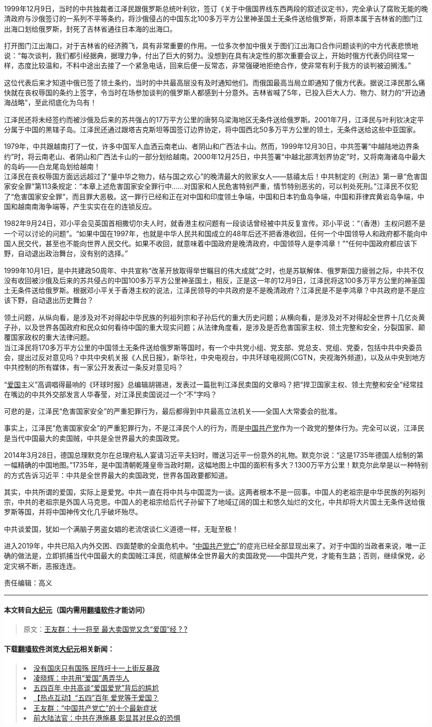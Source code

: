 1999年12月9日，当时的中共独裁者江泽民跟俄罗斯总统叶利钦，签订《关于中俄国界线东西两段的叙述议定书》，完全承认了腐败无能的晚清政府与沙俄签订的一系列不平等条约，将沙俄侵占的中国东北100多万平方公里神圣国土无条件送给俄罗斯，将原本属于吉林省的图门江出海口划给俄罗斯，封死了吉林省通往日本海的出海口。</p>
<p>打开图门江出海口，对于吉林省的经济腾飞，具有非常重要的作用。一位多次参加中俄关于图们江出海口合作问题谈判的中方代表悲愤地说：“每次谈判，我们都引经据典，据理力争，付出了巨大的努力。没想到在具有决定性的那次重要会议上，开始时俄方代表仍同往常一样，态度比较温和，不料中途出去接了一个紧急电话，回来后便一反常态，非常强硬地拒绝合作，使非常有利于我方的谈判被迫搁浅。”</p>
<p>这位代表后来才知道中俄已签了领土条约，当时的中共最高层没有及时通知他们。而俄国最高当局立即通知了俄方代表。据说江泽民那么痛快就在丧权辱国的条约上签字，令当时在场参加谈判的俄罗斯人都感到十分意外。吉林省喊了5年，已投入巨大人力、物力、财力的“开边通海战略”，至此彻底化为乌有！</p>
<p>江泽民还将未经签约而被沙俄及后来的苏共强占的17万平方公里的唐努乌梁海地区无条件送给俄罗斯。2001年7月，江泽民与叶利钦决定平分属于中国的黑辖子岛。江泽民还通过跟塔吉克斯坦等国签订边界协定，将中国西北50多万平方公里的领土，无条件送给这些中亚国家。</p>
<p>1979年，中共跟越南打了一仗，许多中国军人血洒云南老山、者阴山和广西法卡山。然而，1999年12月30日，中共签署“中越陆地边界条约”时，将云南老山、者阴山和广西法卡山的一部分划给越南。2000年12月25日，中共签署“中越北部湾划界协定”时，又将南海诸岛中最大的岛屿——白龙尾岛划给越南！<br />
江泽民在丧权辱国方面远远超过了“量中华之物力，结与国之欢心”的晚清最大的败家女人——慈禧太后！中共制定的《刑法》第一章“危害国家安全罪”第113条规定：“本章上述危害国家安全罪行中……对国家和人民危害特别严重，情节特别恶劣的，可以判处死刑。”江泽民不仅犯了“危害国家安全罪”，而且罪大恶极。这一罪行已经和正在对中国和印度领土争端，中国和日本钓鱼岛争端，中国和菲律宾黄岩岛争端，中国和越南南海争端等，产生实实在在的连锁反应。</p>
<p>1982年9月24日，邓小平会见英国首相撒切尔夫人时，就香港主权问题有一段谈话曾经被中共反复宣传。邓小平说：“（香港）主权问题不是一个可以讨论的问题”。“如果中国在1997年，也就是中华人民共和国成立的48年后还不把香港收回，任何一个中国领导人和政府都不能向中国人民交代，甚至也不能向世界人民交代。如果不收回，就意味着中国政府是晚清政府，中国领导人是李鸿章！”“任何中国政府都应该下野，自动退出政治舞台，没有别的选择。”</p>
<p>1999年10月1日，是中共建政50周年、中共宣称“改革开放取得举世瞩目的伟大成就”之时，也是苏联解体、俄罗斯国力疲弱之际，中共不仅没有收回被沙俄及后来的苏共侵占的中国100多万平方公里神圣国土，相反，正是这一年的12月9日，江泽民将这100多万平方公里的神圣国土无条件送给俄罗斯。根据邓小平关于香港主权的说法，江泽民领导的中共政府是不是晚清政府？江泽民是不是李鸿章？中共政府是不是应该下野，自动退出历史舞台？</p>
<p>领土问题，从纵向看，是涉及对不对得起中华民族的列祖列宗和子孙后代的重大历史问题；从横向看，是涉及对不对得起全世界十几亿炎黄子孙，以及世界各国政府和民众如何看待中国的重大现实问题；从法律角度看，是涉及是否危害国家主权、领土完整和安全，分裂国家、颠覆国家政权的重大法律问题。<br />
当江泽民将170多万平方公里的中国领土无条件送给俄罗斯等国时，有一个中共党小组、党支部、党总支、党组、党委，包括中共中央委员会，提出过反对意见吗？中共中央机关报《人民日报》，新华社，中央电视台，中共环球电视网(CGTN，央视海外频道)，以及从中央到地方中共控制的所有媒体，有一家公开发表过一条反对意见吗？</p>
<p>“<a href="https://github.com/woywz155/djy/blob/master/gb/tag/%E7%88%B1%E5%9B%BD.md">爱国</a>主义”高调唱得最响的《环球时报》总编辑胡锡进，发表过一篇批判江泽民卖国的文章吗？把“捍卫国家主权、领土完整和安全”经常挂在嘴边的中共外交部发言人华春莹，对江泽民卖国说过一个“不”字吗？</p>
<p>可悲的是，江泽民“危害国家安全”的严重犯罪行为，最后都得到中共最高立法机关——全国人大常委会的批准。</p>
<p>事实上，江泽民“危害国家安全”的严重犯罪行为，不是江泽民个人的行为，而是<a href="https://github.com/woywz155/djy/blob/master/gb/tag/%E4%B8%AD%E5%9B%BD%E5%85%B1%E4%BA%A7%E5%85%9A.md">中国共产党</a>作为一个政党的整体行为。完全可以说，江泽民是当代中国最大的卖国贼，中共是全世界最大的卖国政党。</p>
<p>2014年3月28日，德国总理默克尔在总理府私人宴请习近平夫妇时，赠送习近平一份意外的礼物。默克尔说：“这是1735年德国人绘制的第一幅精确的中国地图。”1735年，是中国清朝乾隆皇帝当政时期，这幅地图上中国的面积有多大？1300万平方公里！默克尔此举是以一种特别的方式告诉习近平：中共是全世界最大的卖国政党，世界各国政要都知道。</p>
<p>其实，中共所谓的爱国，实际上是爱党。中共一直在将中共与中国混为一谈。这两者根本不是一回事。中国人的老祖宗是中华民族的列祖列宗，中共的老祖宗是外国人马克思。中国人的老祖宗给后代子孙留下了地域辽阔的国土和悠久灿烂的文化，中共却将大片国土无条件送给俄罗斯等国，并将中国神传文化几乎破坏殆尽。</p>
<p>中共谈爱国，犹如一个满脑子男盗女娼的老流氓谈仁义道德一样，无耻至极！</p>
<p>进入2019年，中共已陷入内外交困、四面楚歌的全面危机中。“<a href="https://github.com/woywz155/djy/blob/master/gb/tag/%E4%B8%AD%E5%9B%BD%E5%85%B1%E4%BA%A7%E5%85%9A%E4%BA%A1.md">中国共产党亡</a>”的症兆已经全部显现出来了。对于中国的当政者来说，唯一正确的做法是，立即抓捕当代中国最大的卖国贼江泽民，彻底解体全世界最大的卖国政党——中国共产党，才能有生路；否则，继续保党，必定灾祸不断，恶报连连。</p>
<p>责任编辑：高义</p>
<hr>

#### 本文转自<a href="http://www.epochtimes.com">大纪元</a>（国内需用<a href="https://git.io/JesJV">翻墙软件</a>才能访问）
> 原文：<a href="http://www.epochtimes.com/gb/19/9/28/n11552235.htm">王友群：十一将至 最大卖国党又念“爱国”经 ? ?</a>
#### 下载<a href="https://git.io/JesJV">翻墙软件</a>浏览<a href="http://www.epochtimes.com">大纪元</a>相关新闻：
> <li><a href="http://www.epochtimes.com/gb/19/9/27/n11549314.htm">没有国庆只有国殇 民阵吁十一上街反暴政</a></li>
> <li><a href="http://www.epochtimes.com/gb/19/9/27/n11549923.htm">凌晓辉：中共用“爱国”愚弄华人</a></li>
> <li><a href="http://www.epochtimes.com/gb/19/5/4/n11233206.htm">五四百年 中共高谈“爱国爱党”背后的尴尬</a></li>
> <li><a href="http://www.epochtimes.com/gb/19/5/1/n11227209.htm">【热点互动】“五四”百年 爱党等于爱国？</a></li>
> <li><a href="http://www.epochtimes.com/gb/19/3/22/n11133089.htm">王友群：“中国共产党亡”的十个最新症状</a></li>
> <li><a href="https://github.com/woywz155/djy/blob/master/gb/19/9/27/n11549723.md">前大陆法官：中共在港施暴    彰显其对民众的恐惧</a></li>
